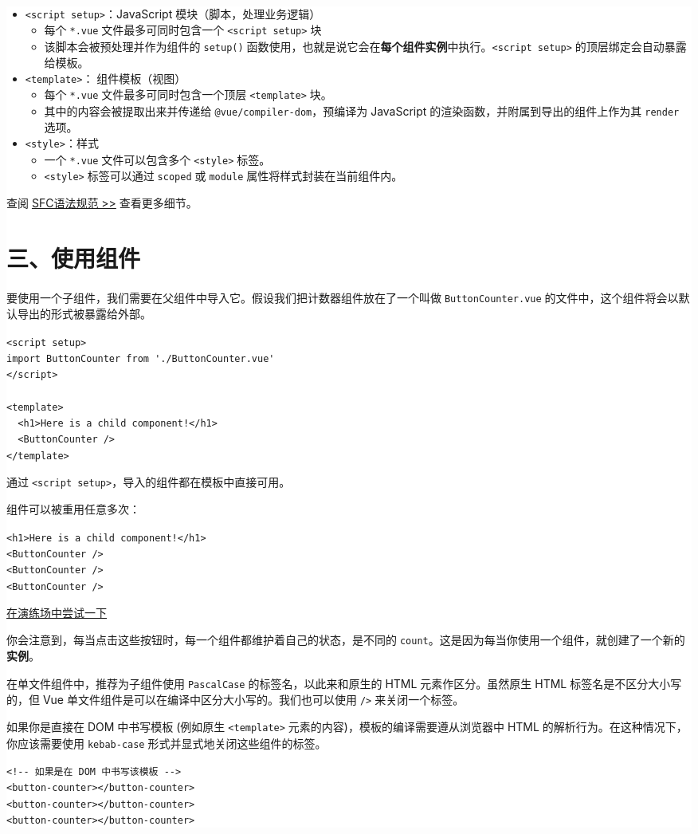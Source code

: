 - `<script setup>`：JavaScript 模块（脚本，处理业务逻辑）
  - 每个 `*.vue` 文件最多可同时包含一个 `<script setup>` 块
  - 该脚本会被预处理并作为组件的 `setup()` 函数使用，也就是说它会在**每个组件实例**中执行。`<script setup>` 的顶层绑定会自动暴露给模板。
- `<template>`： 组件模板（视图）
  - 每个 `*.vue` 文件最多可同时包含一个顶层 `<template>` 块。
  - 其中的内容会被提取出来并传递给 `@vue/compiler-dom`，预编译为 JavaScript 的渲染函数，并附属到导出的组件上作为其 `render` 选项。
- `<style>`：样式
  - 一个 `*.vue` 文件可以包含多个 `<style>` 标签。
  - `<style>`  标签可以通过 `scoped` 或 `module` 属性将样式封装在当前组件内。

查阅 [SFC语法规范 >>](https://v3.cn.vuejs.org/api/sfc-spec.html) 查看更多细节。

# 三、使用组件

要使用一个子组件，我们需要在父组件中导入它。假设我们把计数器组件放在了一个叫做 `ButtonCounter.vue` 的文件中，这个组件将会以默认导出的形式被暴露给外部。

```vue
<script setup>
import ButtonCounter from './ButtonCounter.vue'
</script>

<template>
  <h1>Here is a child component!</h1>
  <ButtonCounter />
</template>
```

通过 `<script setup>`，导入的组件都在模板中直接可用。

组件可以被重用任意多次：

```vue
<h1>Here is a child component!</h1>
<ButtonCounter />
<ButtonCounter />
<ButtonCounter />
```

[在演练场中尝试一下](https://play.vuejs.org/#eNqVj91KAzEQhV/lmJsqlY3eSlr8ufEVhNys6ZQGNz8kE0GWfXez2SJUsdCLuZiZM9+ZM4qnGLvPQuJBqGySjYxMXOJWe+tiSIznwhz8SyieKWGfgsOqkyfTGbDSXsmFUG9rw+Ti0DPNHavD/faVEqGv5Xr/BXOwww4mVBNPnvOVklXTtKeO8qKhkj++4lb8+fL/mCMS7TEdAy6BtDfBZ65fVgA2s+L67uZMUEC9N0s8msGaj40W7Xa91qKtgbdQ0Ha0gyOM45E+TWDrKHeNIhfMr0DTN4U0me8=)

你会注意到，每当点击这些按钮时，每一个组件都维护着自己的状态，是不同的 `count`。这是因为每当你使用一个组件，就创建了一个新的 **实例**。

在单文件组件中，推荐为子组件使用 `PascalCase` 的标签名，以此来和原生的 HTML 元素作区分。虽然原生 HTML 标签名是不区分大小写的，但 Vue 单文件组件是可以在编译中区分大小写的。我们也可以使用 `/>` 来关闭一个标签。

如果你是直接在 DOM 中书写模板 (例如原生 `<template>` 元素的内容)，模板的编译需要遵从浏览器中 HTML 的解析行为。在这种情况下，你应该需要使用 `kebab-case` 形式并显式地关闭这些组件的标签。

```vue
<!-- 如果是在 DOM 中书写该模板 -->
<button-counter></button-counter>
<button-counter></button-counter>
<button-counter></button-counter>
```
